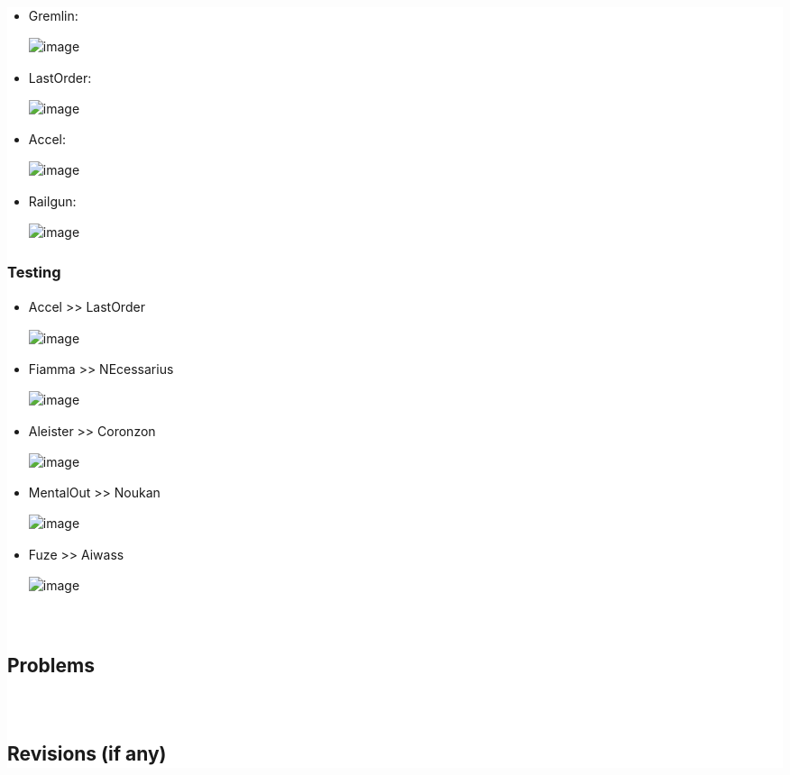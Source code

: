 - Gremlin:
  
  ![image](https://github.com/user-attachments/assets/8a0022e5-3156-4a6f-a979-4f6e89c34b4f)

- LastOrder:

  ![image](https://github.com/user-attachments/assets/6bdb404a-0b03-4025-8d21-27b56deef822)

- Accel:

  ![image](https://github.com/user-attachments/assets/ca7d0132-afcf-4050-9618-5df0e0b74cbc)

- Railgun:

  ![image](https://github.com/user-attachments/assets/c0121f48-233c-4ef8-88c0-2fc2aa1c8a3e)


### Testing

- Accel >> LastOrder

  ![image](https://github.com/user-attachments/assets/ba60e3c3-4329-465b-85b2-94707fd4f4bf)

- Fiamma >> NEcessarius

  ![image](https://github.com/user-attachments/assets/21c0944f-61fe-4451-81eb-0598b475c896)


- Aleister >> Coronzon

  ![image](https://github.com/user-attachments/assets/e53da911-2d01-4b46-a0a0-1d2c99f1659b)

- MentalOut >> Noukan

  ![image](https://github.com/user-attachments/assets/00ace3fa-1453-418c-b0a1-4585afd136f0)

- Fuze >> Aiwass

  ![image](https://github.com/user-attachments/assets/86a3b4b0-8a2a-4a1a-b989-74fcd64e101e)

<br>
  
## Problems

<br>

## Revisions (if any)
